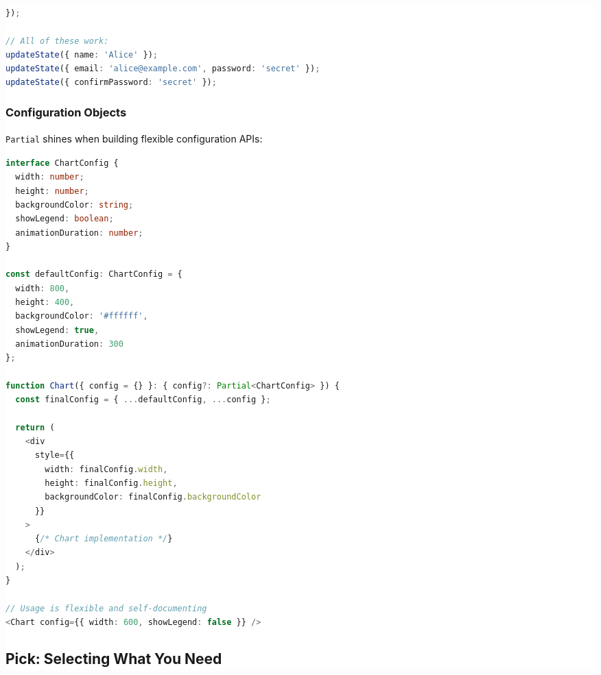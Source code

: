 ```ts
});

// All of these work:
updateState({ name: 'Alice' });
updateState({ email: 'alice@example.com', password: 'secret' });
updateState({ confirmPassword: 'secret' });
```

### Configuration Objects

`Partial` shines when building flexible configuration APIs:

```ts
interface ChartConfig {
  width: number;
  height: number;
  backgroundColor: string;
  showLegend: boolean;
  animationDuration: number;
}

const defaultConfig: ChartConfig = {
  width: 800,
  height: 400,
  backgroundColor: '#ffffff',
  showLegend: true,
  animationDuration: 300
};

function Chart({ config = {} }: { config?: Partial<ChartConfig> }) {
  const finalConfig = { ...defaultConfig, ...config };

  return (
    <div
      style={{
        width: finalConfig.width,
        height: finalConfig.height,
        backgroundColor: finalConfig.backgroundColor
      }}
    >
      {/* Chart implementation */}
    </div>
  );
}

// Usage is flexible and self-documenting
<Chart config={{ width: 600, showLegend: false }} />
```

## Pick: Selecting What You Need
